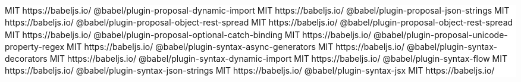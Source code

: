 <td>MIT</td>
<td>https://babeljs.io/</td>
</tr>
<tr>
<td>@babel/plugin-proposal-dynamic-import</td>
<td>MIT</td>
<td>https://babeljs.io/</td>
</tr>
<tr>
<td>@babel/plugin-proposal-json-strings</td>
<td>MIT</td>
<td>https://babeljs.io/</td>
</tr>
<tr>
<td>@babel/plugin-proposal-object-rest-spread</td>
<td>MIT</td>
<td>https://babeljs.io/</td>
</tr>
<tr>
<td>@babel/plugin-proposal-object-rest-spread</td>
<td>MIT</td>
<td>https://babeljs.io/</td>
</tr>
<tr>
<td>@babel/plugin-proposal-optional-catch-binding</td>
<td>MIT</td>
<td>https://babeljs.io/</td>
</tr>
<tr>
<td>@babel/plugin-proposal-unicode-property-regex</td>
<td>MIT</td>
<td>https://babeljs.io/</td>
</tr>
<tr>
<td>@babel/plugin-syntax-async-generators</td>
<td>MIT</td>
<td>https://babeljs.io/</td>
</tr>
<tr>
<td>@babel/plugin-syntax-decorators</td>
<td>MIT</td>
<td>https://babeljs.io/</td>
</tr>
<tr>
<td>@babel/plugin-syntax-dynamic-import</td>
<td>MIT</td>
<td>https://babeljs.io/</td>
</tr>
<tr>
<td>@babel/plugin-syntax-flow</td>
<td>MIT</td>
<td>https://babeljs.io/</td>
</tr>
<tr>
<td>@babel/plugin-syntax-json-strings</td>
<td>MIT</td>
<td>https://babeljs.io/</td>
</tr>
<tr>
<td>@babel/plugin-syntax-jsx</td>
<td>MIT</td>
<td>https://babeljs.io/</td>
</tr>
<tr>